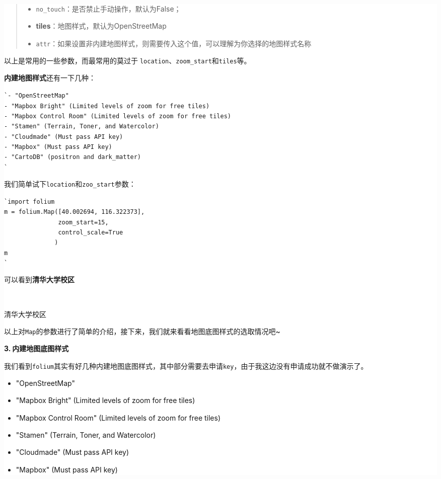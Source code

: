 >     
> - `no_touch`：是否禁止手动操作，默认为False；
>     
> - **tiles**：地图样式，默认为OpenStreetMap
>     
> - `attr`：如果设置非内建地图样式，则需要传入这个值，可以理解为你选择的地图样式名称
>     

以上是常用的一些参数，而最常用的莫过于 `location`、`zoom_start`和`tiles`等。

**内建地图样式**还有一下几种：

```
`- "OpenStreetMap"
- "Mapbox Bright" (Limited levels of zoom for free tiles)
- "Mapbox Control Room" (Limited levels of zoom for free tiles)
- "Stamen" (Terrain, Toner, and Watercolor)
- "Cloudmade" (Must pass API key)
- "Mapbox" (Must pass API key)
- "CartoDB" (positron and dark_matter)
`
```

我们简单试下`location`和`zoo_start`参数：

```
`import folium
m = folium.Map([40.002694, 116.322373],
               zoom_start=15,
               control_scale=True
              )
m
`
```

可以看到**清华大学校区**

![Image](data:image/gif;base64,iVBORw0KGgoAAAANSUhEUgAAAAEAAAABCAYAAAAfFcSJAAAADUlEQVQImWNgYGBgAAAABQABh6FO1AAAAABJRU5ErkJggg==)

清华大学校区

以上对`Map`的参数进行了简单的介绍，接下来，我们就来看看地图底图样式的选取情况吧~

**3\. 内建地图底图样式**

我们看到`folium`其实有好几种内建地图底图样式，其中部分需要去申请`key`，由于我这边没有申请成功就不做演示了。

- "OpenStreetMap"
    
- "Mapbox Bright" (Limited levels of zoom for free tiles)
    
- "Mapbox Control Room" (Limited levels of zoom for free tiles)
    
- "Stamen" (Terrain, Toner, and Watercolor)
    
- "Cloudmade" (Must pass API key)
    
- "Mapbox" (Must pass API key)
    